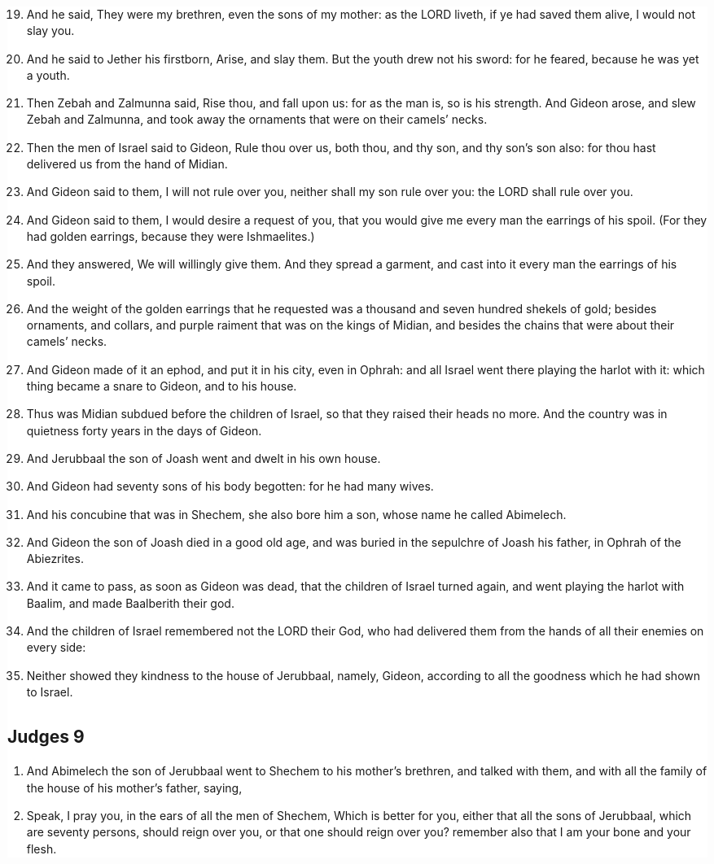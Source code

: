 19. And he said, They were my brethren, even the sons of my mother: as the LORD liveth, if ye had saved them alive, I would not slay you.

20. And he said to Jether his firstborn, Arise, and slay them. But the youth drew not his sword: for he feared, because he was yet a youth.

21. Then Zebah and Zalmunna said, Rise thou, and fall upon us: for as the man is, so is his strength. And Gideon arose, and slew Zebah and Zalmunna, and took away the ornaments that were on their camels’ necks. 

22. Then the men of Israel said to Gideon, Rule thou over us, both thou, and thy son, and thy son’s son also: for thou hast delivered us from the hand of Midian.

23. And Gideon said to them, I will not rule over you, neither shall my son rule over you: the LORD shall rule over you.

24. And Gideon said to them, I would desire a request of you, that you would give me every man the earrings of his spoil. (For they had golden earrings, because they were Ishmaelites.)

25. And they answered, We will willingly give them. And they spread a garment, and cast into it every man the earrings of his spoil.

26. And the weight of the golden earrings that he requested was a thousand and seven hundred shekels of gold; besides ornaments, and collars, and purple raiment that was on the kings of Midian, and besides the chains that were about their camels’ necks. 

27. And Gideon made of it an ephod, and put it in his city, even in Ophrah: and all Israel went there playing the harlot with it: which thing became a snare to Gideon, and to his house.

28. Thus was Midian subdued before the children of Israel, so that they raised their heads no more. And the country was in quietness forty years in the days of Gideon.

29. And Jerubbaal the son of Joash went and dwelt in his own house.

30. And Gideon had seventy sons of his body begotten: for he had many wives. 

31. And his concubine that was in Shechem, she also bore him a son, whose name he called Abimelech. 

32. And Gideon the son of Joash died in a good old age, and was buried in the sepulchre of Joash his father, in Ophrah of the Abiezrites.

33. And it came to pass, as soon as Gideon was dead, that the children of Israel turned again, and went playing the harlot with Baalim, and made Baalberith their god.

34. And the children of Israel remembered not the LORD their God, who had delivered them from the hands of all their enemies on every side:

35. Neither showed they kindness to the house of Jerubbaal, namely, Gideon, according to all the goodness which he had shown to Israel.

## Judges 9

1. And Abimelech the son of Jerubbaal went to Shechem to his mother’s brethren, and talked with them, and with all the family of the house of his mother’s father, saying,

2. Speak, I pray you, in the ears of all the men of Shechem, Which is better for you, either that all the sons of Jerubbaal, which are seventy persons, should reign over you, or that one should reign over you? remember also that I am your bone and your flesh. 
